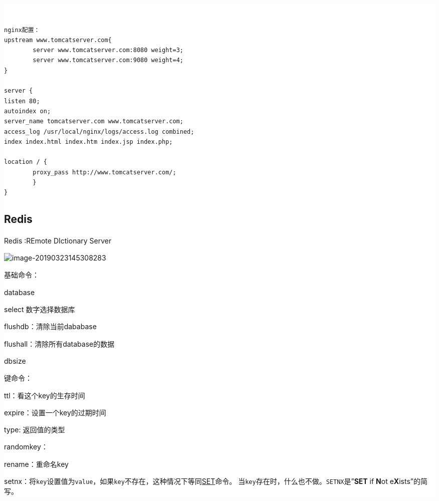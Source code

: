 ```


nginx配置：
upstream www.tomcatserver.com{
        server www.tomcatserver.com:8080 weight=3;
        server www.tomcatserver.com:9080 weight=4;
}

server {
listen 80;
autoindex on;
server_name tomcatserver.com www.tomcatserver.com;
access_log /usr/local/nginx/logs/access.log combined;
index index.html index.htm index.jsp index.php;

location / {
        proxy_pass http://www.tomcatserver.com/;
        }
}
```





## Redis

Redis :REmote DIctionary Server

![image-20190323145308283](/Users/zengxiangfei/Documents/mywiki/action/images/image-20190323145308283.png)



基础命令：

database

select 数字选择数据库

flushdb：清除当前dababase

flushall：清除所有database的数据

dbsize

键命令：

ttl：看这个key的生存时间

expire：设置一个key的过期时间

type: 返回值的类型

randomkey：

rename：重命名key

setnx：将`key`设置值为`value`，如果`key`不存在，这种情况下等同[SET](http://www.redis.cn/commands/set.html)命令。 当`key`存在时，什么也不做。`SETNX`是”**SET** if **N**ot e**X**ists”的简写。
